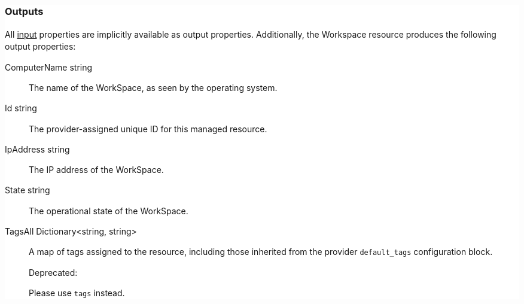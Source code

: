 
### Outputs

All [input](#inputs) properties are implicitly available as output properties. Additionally, the Workspace resource produces the following output properties:



<div>
<pulumi-choosable type="language" values="csharp">
<dl class="resources-properties"><dt class="property-"
            title="">
        <span id="computername_csharp">
<a data-swiftype-name="resource-property" data-swiftype-type="text" href="#computername_csharp" style="color: inherit; text-decoration: inherit;">Computer<wbr>Name</a>
</span>
        <span class="property-indicator"></span>
        <span class="property-type">string</span>
    </dt>
    <dd><p>The name of the WorkSpace, as seen by the operating system.</p>
</dd><dt class="property-"
            title="">
        <span id="id_csharp">
<a data-swiftype-name="resource-property" data-swiftype-type="text" href="#id_csharp" style="color: inherit; text-decoration: inherit;">Id</a>
</span>
        <span class="property-indicator"></span>
        <span class="property-type">string</span>
    </dt>
    <dd><p>The provider-assigned unique ID for this managed resource.</p>
</dd><dt class="property-"
            title="">
        <span id="ipaddress_csharp">
<a data-swiftype-name="resource-property" data-swiftype-type="text" href="#ipaddress_csharp" style="color: inherit; text-decoration: inherit;">Ip<wbr>Address</a>
</span>
        <span class="property-indicator"></span>
        <span class="property-type">string</span>
    </dt>
    <dd><p>The IP address of the WorkSpace.</p>
</dd><dt class="property-"
            title="">
        <span id="state_csharp">
<a data-swiftype-name="resource-property" data-swiftype-type="text" href="#state_csharp" style="color: inherit; text-decoration: inherit;">State</a>
</span>
        <span class="property-indicator"></span>
        <span class="property-type">string</span>
    </dt>
    <dd><p>The operational state of the WorkSpace.</p>
</dd><dt class="property- property-deprecated"
            title=", Deprecated">
        <span id="tagsall_csharp">
<a data-swiftype-name="resource-property" data-swiftype-type="text" href="#tagsall_csharp" style="color: inherit; text-decoration: inherit;">Tags<wbr>All</a>
</span>
        <span class="property-indicator"></span>
        <span class="property-type">Dictionary&lt;string, string&gt;</span>
    </dt>
    <dd><p>A map of tags assigned to the resource, including those inherited from the provider <code>default_tags</code> configuration block.</p>
<p class="property-message">Deprecated:<p>Please use <code>tags</code> instead.</p>
</p></dd></dl>
</pulumi-choosable>
</div>
